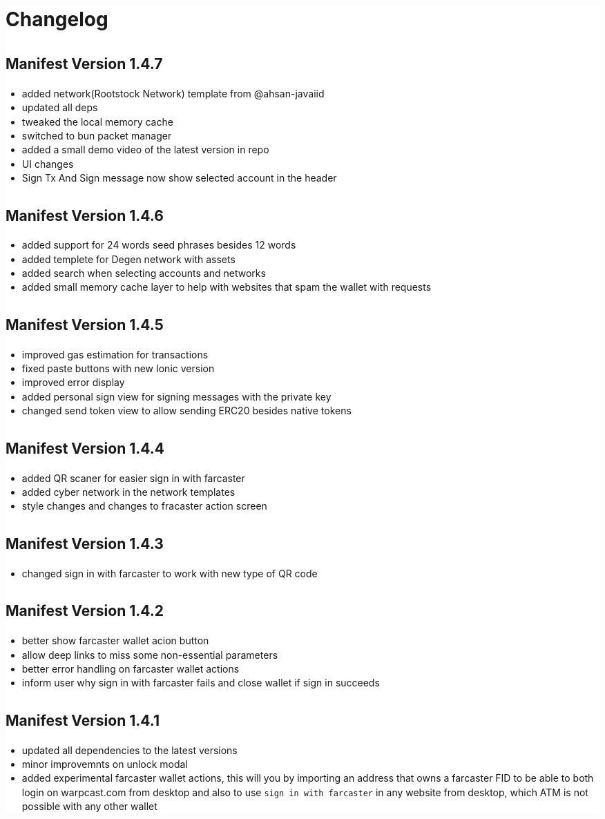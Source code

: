 # Changelog

## Manifest Version 1.4.7

- added network(Rootstock Network) template from @ahsan-javaiid
- updated all deps
- tweaked the local memory cache
- switched to bun packet manager
- added a small demo video of the latest version in repo
- UI changes
- Sign Tx And Sign message now show selected account in the header

## Manifest Version 1.4.6

- added support for 24 words seed phrases besides 12 words
- added templete for Degen network with assets
- added search when selecting accounts and networks
- added small memory cache layer to help with websites that spam the wallet with requests

## Manifest Version 1.4.5

- improved gas estimation for transactions
- fixed paste buttons with new Ionic version
- improved error display
- added personal sign view for signing messages with the private key
- changed send token view to allow sending ERC20 besides native tokens

## Manifest Version 1.4.4

- added QR scaner for easier sign in with farcaster
- added cyber network in the network templates
- style changes and changes to fracaster action screen

## Manifest Version 1.4.3

- changed sign in with farcaster to work with new type of QR code

## Manifest Version 1.4.2

- better show farcaster wallet acion button
- allow deep links to miss some non-essential parameters
- better error handling on farcaster wallet actions
- inform user why sign in with farcaster fails and close wallet if sign in succeeds

## Manifest Version 1.4.1

- updated all dependencies to the latest versions
- minor improvemnts on unlock modal
- added experimental farcaster wallet actions, this will you by importing an address that owns a farcaster FID to be able to both login on warpcast.com from desktop and also to use `sign in with farcaster` in any website from desktop, which ATM is not possible with any other wallet
